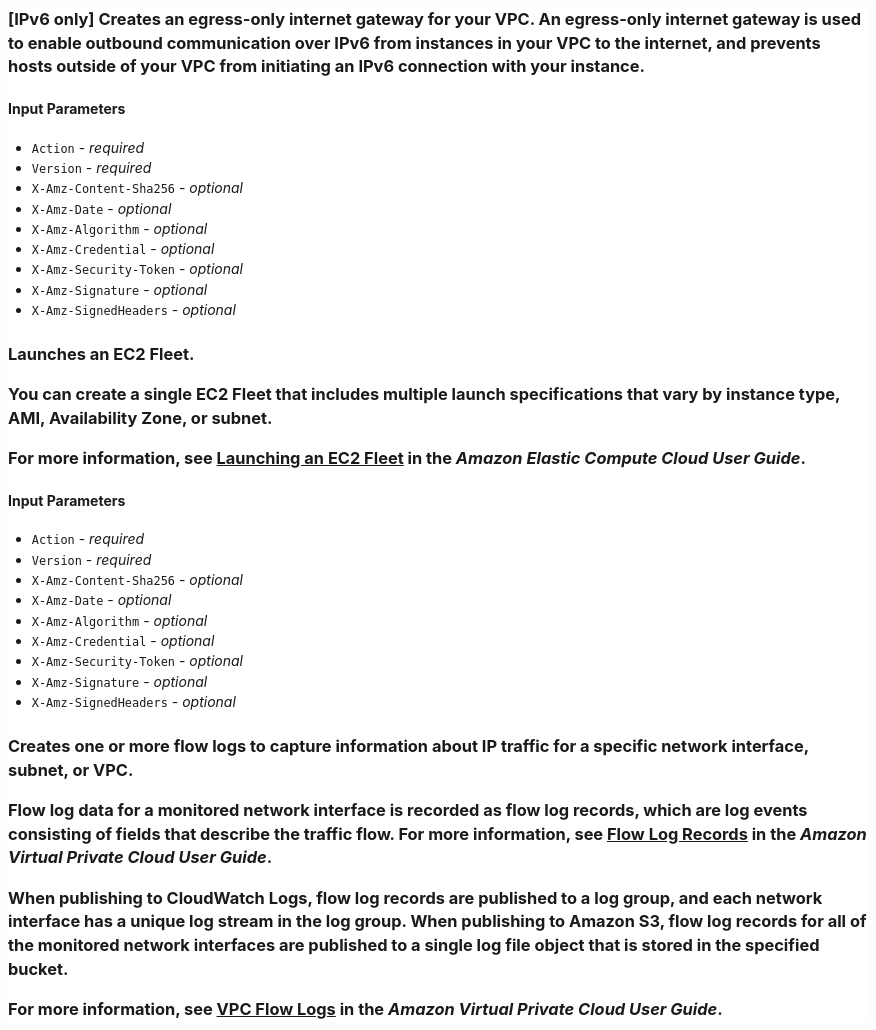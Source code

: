 ### [IPv6 only] Creates an egress-only internet gateway for your VPC. An egress-only internet gateway is used to enable outbound communication over IPv6 from instances in your VPC to the internet, and prevents hosts outside of your VPC from initiating an IPv6 connection with your instance.

#### Input Parameters
* `Action` - _required_
* `Version` - _required_
* `X-Amz-Content-Sha256` - _optional_
* `X-Amz-Date` - _optional_
* `X-Amz-Algorithm` - _optional_
* `X-Amz-Credential` - _optional_
* `X-Amz-Security-Token` - _optional_
* `X-Amz-Signature` - _optional_
* `X-Amz-SignedHeaders` - _optional_

### <p>Launches an EC2 Fleet.</p> <p>You can create a single EC2 Fleet that includes multiple launch specifications that vary by instance type, AMI, Availability Zone, or subnet.</p> <p>For more information, see <a href="https://docs.aws.amazon.com/AWSEC2/latest/UserGuide/ec2-fleet.html">Launching an EC2 Fleet</a> in the <i>Amazon Elastic Compute Cloud User Guide</i>.</p>

#### Input Parameters
* `Action` - _required_
* `Version` - _required_
* `X-Amz-Content-Sha256` - _optional_
* `X-Amz-Date` - _optional_
* `X-Amz-Algorithm` - _optional_
* `X-Amz-Credential` - _optional_
* `X-Amz-Security-Token` - _optional_
* `X-Amz-Signature` - _optional_
* `X-Amz-SignedHeaders` - _optional_

### <p>Creates one or more flow logs to capture information about IP traffic for a specific network interface, subnet, or VPC. </p> <p>Flow log data for a monitored network interface is recorded as flow log records, which are log events consisting of fields that describe the traffic flow. For more information, see <a href="https://docs.aws.amazon.com/AmazonVPC/latest/UserGuide/flow-logs.html#flow-log-records">Flow Log Records</a> in the <i>Amazon Virtual Private Cloud User Guide</i>.</p> <p>When publishing to CloudWatch Logs, flow log records are published to a log group, and each network interface has a unique log stream in the log group. When publishing to Amazon S3, flow log records for all of the monitored network interfaces are published to a single log file object that is stored in the specified bucket.</p> <p>For more information, see <a href="https://docs.aws.amazon.com/AmazonVPC/latest/UserGuide/flow-logs.html">VPC Flow Logs</a> in the <i>Amazon Virtual Private Cloud User Guide</i>.</p>
